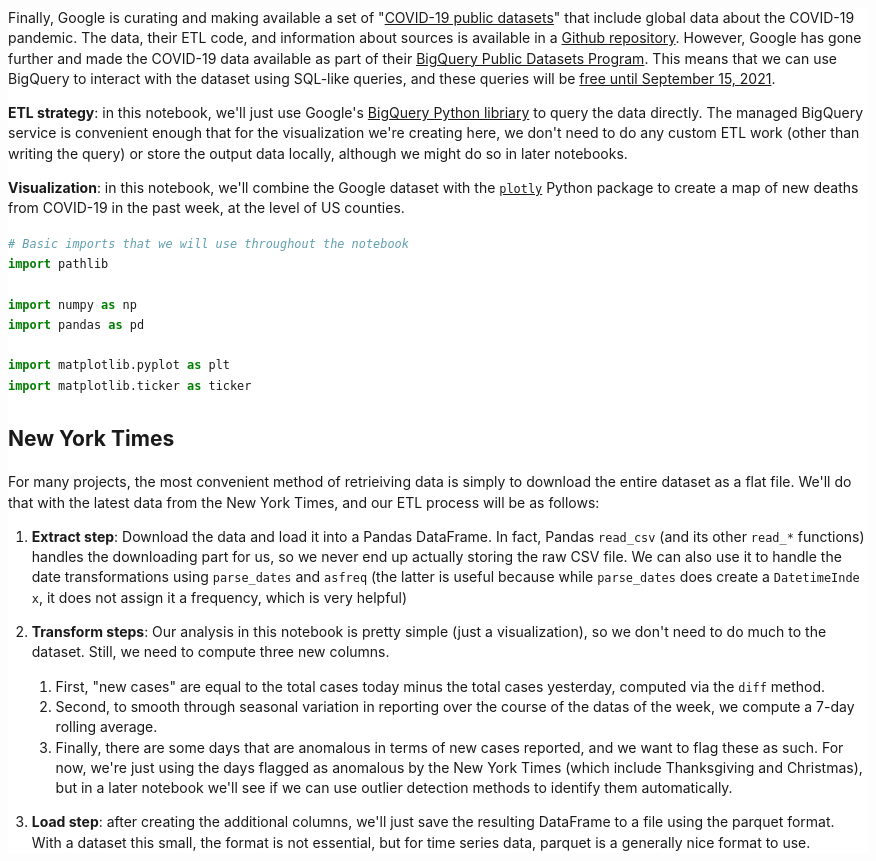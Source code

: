 Finally, Google is curating and making available a set of "[COVID-19 public datasets](https://cloud.google.com/blog/products/data-analytics/publicly-available-covid-19-data-for-analytics)" that include global data about the COVID-19 pandemic. The data, their ETL code, and information about sources is available in a [Github repository](https://github.com/GoogleCloudPlatform/covid-19-open-data/). However, Google has gone further and made the COVID-19 data available as part of their [BigQuery Public Datasets Program](https://console.cloud.google.com/marketplace/product/bigquery-public-datasets/covid19-public-data-program). This means that we can use BigQuery to interact with the dataset using SQL-like queries, and these queries will be [free until September 15, 2021](https://cloud.google.com/blog/products/data-analytics/publicly-available-covid-19-data-for-analytics).

**ETL strategy**: in this notebook, we'll just use Google's [BigQuery Python libriary](https://cloud.google.com/bigquery/docs/reference/libraries#client-libraries-install-python) to query the data directly. The managed BigQuery service is convenient enough that for the visualization we're creating here, we don't need to do any custom ETL work (other than writing the query) or store the output data locally, although we might do so in later notebooks.

**Visualization**: in this notebook, we'll combine the Google dataset with the [`plotly`](https://plotly.com/) Python package to create a map of new deaths from COVID-19 in the past week, at the level of US counties.


```python
# Basic imports that we will use throughout the notebook
import pathlib

import numpy as np
import pandas as pd

import matplotlib.pyplot as plt
import matplotlib.ticker as ticker
```

## New York Times

For many projects, the most convenient method of retrieiving data is simply to download the entire dataset as a flat file. We'll do that with the latest data from the New York Times, and our ETL process will be as follows:

1. **Extract step**: Download the data and load it into a Pandas DataFrame. In fact, Pandas `read_csv` (and its other `read_*` functions) handles the downloading part for us, so we never end up actually storing the raw CSV file. We can also use it to handle the date transformations using `parse_dates` and `asfreq` (the latter is useful because while `parse_dates` does create a `DatetimeIndex`, it does not assign it a frequency, which is very helpful)
2. **Transform steps**: Our analysis in this notebook is pretty simple (just a visualization), so we don't need to do much to the dataset. Still, we need to compute three new columns.

   1. First, "new cases" are equal to the total cases today minus the total cases yesterday, computed via the `diff` method.
   2. Second, to smooth through seasonal variation in reporting over the course of the datas of the week, we compute a 7-day rolling average.
   3. Finally, there are some days that are anomalous in terms of new cases reported, and we want to flag these as such. For now, we're just using the days flagged as anomalous by the New York Times (which include Thanksgiving and Christmas), but in a later notebook we'll see if we can use outlier detection methods to identify them automatically.
3. **Load step**: after creating the additional columns, we'll just save the resulting DataFrame to a file using the parquet format. With a dataset this small, the format is not essential, but for time series data, parquet is a generally nice format to use.
